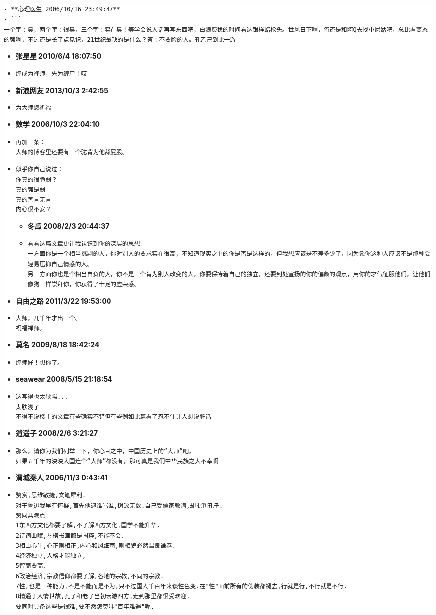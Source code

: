   ```
- **心理医生 2006/10/16 23:49:47**
- ```
  一个字：臭，两个字：很臭，三个字：实在臭！等学会说人话再写东西吧，白浪费我的时间看这银样蜡枪头。世风日下啊，俺还是和阿Q去找小尼姑吧，总比看变态的强啊，不过还是长了点见识，21世纪最缺的是什么？答：不要脸的人。孔乙己到此一游
  ```
- **张星星 2010/6/4 18:07:50**
- ```
  缠成为禅师，先为缠尸！哎
  ```
- **新浪网友 2013/10/3 2:42:55**
- ```
  为大师您祈福
  ```
- **数学 2006/10/3 22:04:10**
- ```
  再加一条：
  大师的博客里还要有一个驼背为他舔屁股。
  ```
- ```
  似乎你自己说过：
  你真的很脆弱？
  真的强是弱
  真的善言无言
  内心很不安？
  ```
   - **冬瓜 2008/2/3 20:44:37**
   - ```
     看看这篇文章更让我认识到你的深层的思想
     一方面你是一个相当挑剔的人，你对别人的要求实在很高，不知道现实之中的你是否是这样的，但我想应该是不差多少了，因为象你这种人应该不是那种会轻易压抑自己情感的人。
     另一方面你也是个相当自负的人，你不是一个肯为别人改变的人，你要保持着自己的独立，还要到处宣扬的你的偏颇的观点，用你的才气征服他们，让他们像狗一样崇拜你，你获得了十足的虚荣感。
     ```
- **自由之路 2011/3/22 19:53:00**
- ```
  大师，几千年才出一个。
  祝福禅师。
  ```
- **莫名 2009/8/18 18:42:24**
- ```
  缠师好！想你了。
  ```
- **seawear 2008/5/15 21:18:54**
- ```
  这写得也太狭隘...
  太肤浅了
  不得不说楼主的文章有些确实不错但有些例如此篇看了忍不住让人想说脏话
  ```
- **逍遥子 2008/2/6 3:21:27**
- ```
  那么，请你为我们列举一下，你心目之中，中国历史上的“大师”吧。
  如果五千年的泱泱大国连个“大师”都没有，那可真是我们中华民族之大不幸啊
  ```
- **渭城秦人 2006/11/3 0:43:41**
- ```
  赞赏,思维敏捷,文笔犀利.
  对于鲁迅我早有怀疑,首先他逮谁骂谁,树敌无数.自己受儒家教诲,却批判孔子.
  赞同其观点
  1东西方文化都要了解,不了解西方文化,国学不能升华.
  2诗词曲赋,琴棋书画都是国粹,不能不会.
  3相由心生,心正则相正,内心和风细雨,则相貌必然温良谦恭.
  4经济独立,人格才能独立,
  5智商要高.
  6政治经济,宗教信仰都要了解,各地的宗教,不同的宗教.
  7性,也是一种能力,不是不能而是不为,只不过国人千百年来谈性色变.在"性"面前所有的伪装都褪去,行就是行,不行就是不行.
  8精通于人情世故,孔子和老子当初云游四方,走到那里都很受欢迎.
  要同时具备这些是很难,要不然怎莫叫"百年难遇"呢.